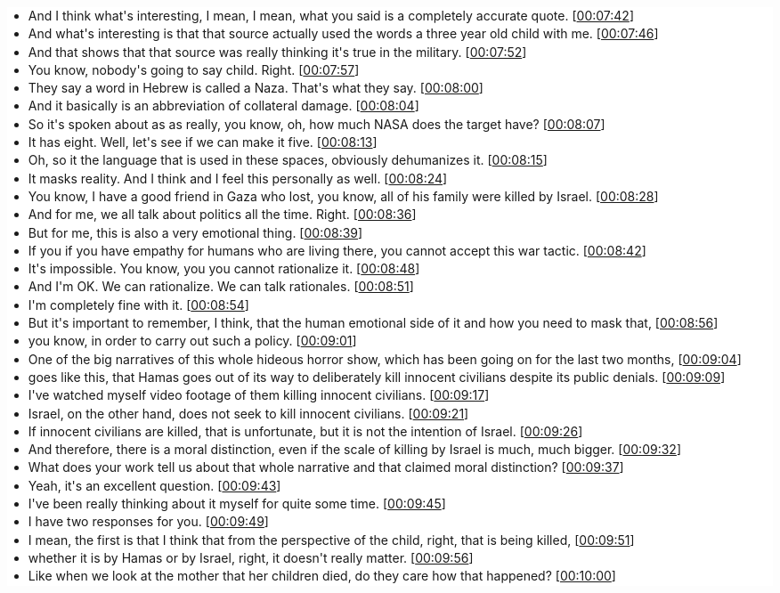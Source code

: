 *  And I think what's interesting, I mean, I mean, what you said is a completely accurate quote. [[00:07:42](https://www.youtube.com/watch?v=mIbxF7GXfHs&t=462.8s)]
*  And what's interesting is that that source actually used the words a three year old child with me. [[00:07:46](https://www.youtube.com/watch?v=mIbxF7GXfHs&t=466.44s)]
*  And that shows that that source was really thinking it's true in the military. [[00:07:52](https://www.youtube.com/watch?v=mIbxF7GXfHs&t=472.71999999999997s)]
*  You know, nobody's going to say child. Right. [[00:07:57](https://www.youtube.com/watch?v=mIbxF7GXfHs&t=477.84s)]
*  They say a word in Hebrew is called a Naza. That's what they say. [[00:08:00](https://www.youtube.com/watch?v=mIbxF7GXfHs&t=480.84s)]
*  And it basically is an abbreviation of collateral damage. [[00:08:04](https://www.youtube.com/watch?v=mIbxF7GXfHs&t=484.6s)]
*  So it's spoken about as as really, you know, oh, how much NASA does the target have? [[00:08:07](https://www.youtube.com/watch?v=mIbxF7GXfHs&t=487.92s)]
*  It has eight. Well, let's see if we can make it five. [[00:08:13](https://www.youtube.com/watch?v=mIbxF7GXfHs&t=493.08s)]
*  Oh, so it the language that is used in these spaces, obviously dehumanizes it. [[00:08:15](https://www.youtube.com/watch?v=mIbxF7GXfHs&t=495.71999999999997s)]
*  It masks reality. And I think and I feel this personally as well. [[00:08:24](https://www.youtube.com/watch?v=mIbxF7GXfHs&t=504.71999999999997s)]
*  You know, I have a good friend in Gaza who lost, you know, all of his family were killed by Israel. [[00:08:28](https://www.youtube.com/watch?v=mIbxF7GXfHs&t=508.48s)]
*  And for me, we all talk about politics all the time. Right. [[00:08:36](https://www.youtube.com/watch?v=mIbxF7GXfHs&t=516.72s)]
*  But for me, this is also a very emotional thing. [[00:08:39](https://www.youtube.com/watch?v=mIbxF7GXfHs&t=519.6800000000001s)]
*  If you if you have empathy for humans who are living there, you cannot accept this war tactic. [[00:08:42](https://www.youtube.com/watch?v=mIbxF7GXfHs&t=522.32s)]
*  It's impossible. You know, you you cannot rationalize it. [[00:08:48](https://www.youtube.com/watch?v=mIbxF7GXfHs&t=528.48s)]
*  And I'm OK. We can rationalize. We can talk rationales. [[00:08:51](https://www.youtube.com/watch?v=mIbxF7GXfHs&t=531.64s)]
*  I'm completely fine with it. [[00:08:54](https://www.youtube.com/watch?v=mIbxF7GXfHs&t=534.1600000000001s)]
*  But it's important to remember, I think, that the human emotional side of it and how you need to mask that, [[00:08:56](https://www.youtube.com/watch?v=mIbxF7GXfHs&t=536.48s)]
*  you know, in order to carry out such a policy. [[00:09:01](https://www.youtube.com/watch?v=mIbxF7GXfHs&t=541.44s)]
*  One of the big narratives of this whole hideous horror show, which has been going on for the last two months, [[00:09:04](https://www.youtube.com/watch?v=mIbxF7GXfHs&t=544.52s)]
*  goes like this, that Hamas goes out of its way to deliberately kill innocent civilians despite its public denials. [[00:09:09](https://www.youtube.com/watch?v=mIbxF7GXfHs&t=549.8000000000001s)]
*  I've watched myself video footage of them killing innocent civilians. [[00:09:17](https://www.youtube.com/watch?v=mIbxF7GXfHs&t=557.64s)]
*  Israel, on the other hand, does not seek to kill innocent civilians. [[00:09:21](https://www.youtube.com/watch?v=mIbxF7GXfHs&t=561.88s)]
*  If innocent civilians are killed, that is unfortunate, but it is not the intention of Israel. [[00:09:26](https://www.youtube.com/watch?v=mIbxF7GXfHs&t=566.96s)]
*  And therefore, there is a moral distinction, even if the scale of killing by Israel is much, much bigger. [[00:09:32](https://www.youtube.com/watch?v=mIbxF7GXfHs&t=572.16s)]
*  What does your work tell us about that whole narrative and that claimed moral distinction? [[00:09:37](https://www.youtube.com/watch?v=mIbxF7GXfHs&t=577.8s)]
*  Yeah, it's an excellent question. [[00:09:43](https://www.youtube.com/watch?v=mIbxF7GXfHs&t=583.76s)]
*  I've been really thinking about it myself for quite some time. [[00:09:45](https://www.youtube.com/watch?v=mIbxF7GXfHs&t=585.4399999999999s)]
*  I have two responses for you. [[00:09:49](https://www.youtube.com/watch?v=mIbxF7GXfHs&t=589.04s)]
*  I mean, the first is that I think that from the perspective of the child, right, that is being killed, [[00:09:51](https://www.youtube.com/watch?v=mIbxF7GXfHs&t=591.68s)]
*  whether it is by Hamas or by Israel, right, it doesn't really matter. [[00:09:56](https://www.youtube.com/watch?v=mIbxF7GXfHs&t=596.12s)]
*  Like when we look at the mother that her children died, do they care how that happened? [[00:10:00](https://www.youtube.com/watch?v=mIbxF7GXfHs&t=600.76s)]